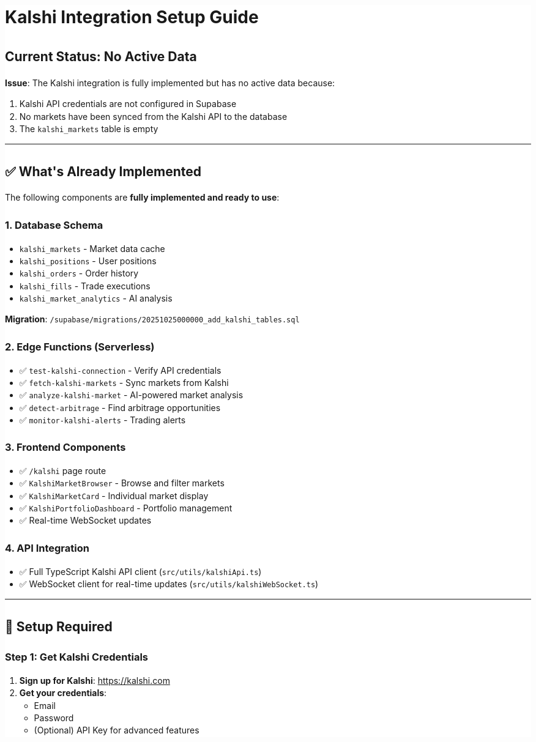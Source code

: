 # Kalshi Integration Setup Guide

## Current Status: No Active Data

**Issue**: The Kalshi integration is fully implemented but has no active data because:
1. Kalshi API credentials are not configured in Supabase
2. No markets have been synced from the Kalshi API to the database
3. The `kalshi_markets` table is empty

---

## ✅ What's Already Implemented

The following components are **fully implemented and ready to use**:

### 1. Database Schema
- `kalshi_markets` - Market data cache
- `kalshi_positions` - User positions
- `kalshi_orders` - Order history
- `kalshi_fills` - Trade executions
- `kalshi_market_analytics` - AI analysis

**Migration**: `/supabase/migrations/20251025000000_add_kalshi_tables.sql`

### 2. Edge Functions (Serverless)
- ✅ `test-kalshi-connection` - Verify API credentials
- ✅ `fetch-kalshi-markets` - Sync markets from Kalshi
- ✅ `analyze-kalshi-market` - AI-powered market analysis
- ✅ `detect-arbitrage` - Find arbitrage opportunities
- ✅ `monitor-kalshi-alerts` - Trading alerts

### 3. Frontend Components
- ✅ `/kalshi` page route
- ✅ `KalshiMarketBrowser` - Browse and filter markets
- ✅ `KalshiMarketCard` - Individual market display
- ✅ `KalshiPortfolioDashboard` - Portfolio management
- ✅ Real-time WebSocket updates

### 4. API Integration
- ✅ Full TypeScript Kalshi API client (`src/utils/kalshiApi.ts`)
- ✅ WebSocket client for real-time updates (`src/utils/kalshiWebSocket.ts`)

---

## 🔧 Setup Required

### Step 1: Get Kalshi Credentials

1. **Sign up for Kalshi**: https://kalshi.com
2. **Get your credentials**:
   - Email
   - Password
   - (Optional) API Key for advanced features
